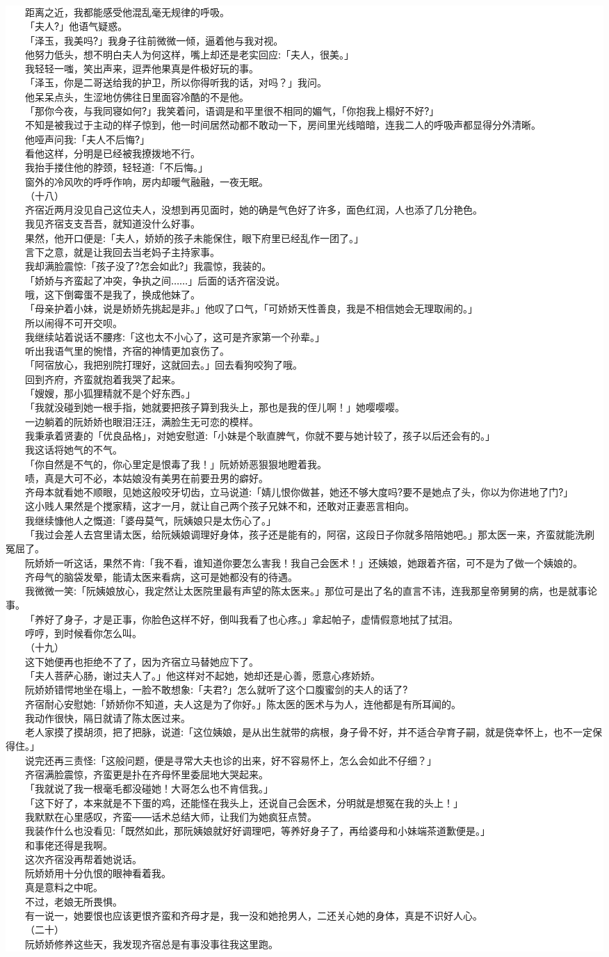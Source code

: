 &emsp;&emsp;距离之近，我都能感受他混乱毫无规律的呼吸。  
&emsp;&emsp;「夫人?」他语气疑惑。  
&emsp;&emsp;「泽玉，我美吗?」我身子往前微微一倾，逼着他与我对视。  
&emsp;&emsp;他努力低头，想不明白夫人为何这样，嘴上却还是老实回应:「夫人，很美。」  
&emsp;&emsp;我轻轻一嗤，笑出声来，逗弄他果真是件极好玩的事。  
&emsp;&emsp;「泽玉，你是二哥送给我的护卫，所以你得听我的话，对吗？」我问。  
&emsp;&emsp;他呆呆点头，生涩地仿佛往日里面容冷酷的不是他。  
&emsp;&emsp;「那你今夜，与我同寝如何?」我笑着问，语调是和平里很不相同的媚气，「你抱我上榻好不好?」  
&emsp;&emsp;不知是被我过于主动的样子惊到，他一时间居然动都不敢动一下，房间里光线暗暗，连我二人的呼吸声都显得分外清晰。  
&emsp;&emsp;他哑声问我:「夫人不后悔?」  
&emsp;&emsp;看他这样，分明是已经被我撩拨地不行。  
&emsp;&emsp;我抬手搂住他的脖颈，轻轻道:「不后悔。」  
&emsp;&emsp;窗外的冷风吹的呼呼作响，房内却暖气融融，一夜无眠。  
&emsp;&emsp;（十八）  
&emsp;&emsp;齐宿近两月没见自己这位夫人，没想到再见面时，她的确是气色好了许多，面色红润，人也添了几分艳色。  
&emsp;&emsp;我见齐宿支支吾吾，就知道没什么好事。  
&emsp;&emsp;果然，他开口便是:「夫人，娇娇的孩子未能保住，眼下府里已经乱作一团了。」  
&emsp;&emsp;言下之意，就是让我回去当老妈子主持家事。  
&emsp;&emsp;我却满脸震惊:「孩子没了?怎会如此?」我震惊，我装的。  
&emsp;&emsp;「娇娇与齐蛮起了冲突，争执之间……」后面的话齐宿没说。  
&emsp;&emsp;哦，这下倒霉蛋不是我了，换成他妹了。  
&emsp;&emsp;「母亲护着小妹，说是娇娇先挑起是非。」他叹了口气，「可娇娇天性善良，我是不相信她会无理取闹的。」  
&emsp;&emsp;所以闹得不可开交呗。  
&emsp;&emsp;我继续站着说话不腰疼:「这也太不小心了，这可是齐家第一个孙辈。」  
&emsp;&emsp;听出我语气里的惋惜，齐宿的神情更加哀伤了。  
&emsp;&emsp;「阿宿放心，我把别院打理好，这就回去。」回去看狗咬狗了哦。  
&emsp;&emsp;回到齐府，齐蛮就抱着我哭了起来。  
&emsp;&emsp;「嫂嫂，那小狐狸精就不是个好东西。」  
&emsp;&emsp;「我就没碰到她一根手指，她就要把孩子算到我头上，那也是我的侄儿啊！」她嘤嘤嘤。  
&emsp;&emsp;一边躺着的阮娇娇也眼泪汪汪，满脸生无可恋的模样。  
&emsp;&emsp;我秉承着贤妻的「优良品格」，对她安慰道:「小妹是个耿直脾气，你就不要与她计较了，孩子以后还会有的。」  
&emsp;&emsp;我这话将她气的不气。  
&emsp;&emsp;「你自然是不气的，你心里定是恨毒了我！」阮娇娇恶狠狠地瞪着我。  
&emsp;&emsp;啧，真是大可不必，本姑娘没有美男在前要丑男的癖好。  
&emsp;&emsp;齐母本就看她不顺眼，见她这般咬牙切齿，立马说道:「婧儿恨你做甚，她还不够大度吗?要不是她点了头，你以为你进地了门?」  
&emsp;&emsp;这小贱人果然是个搅家精，这才一月，就让自己两个孩子兄妹不和，还敢对正妻恶言相向。  
&emsp;&emsp;我继续慷他人之慨道:「婆母莫气，阮姨娘只是太伤心了。」  
&emsp;&emsp;「我过会差人去宫里请太医，给阮姨娘调理好身体，孩子还是能有的，阿宿，这段日子你就多陪陪她吧。」那太医一来，齐蛮就能洗刷冤屈了。  
&emsp;&emsp;阮娇娇一听这话，果然不肯:「我不看，谁知道你要怎么害我！我自己会医术！」还姨娘，她跟着齐宿，可不是为了做一个姨娘的。  
&emsp;&emsp;齐母气的脑袋发晕，能请太医来看病，这可是她都没有的待遇。  
&emsp;&emsp;我微微一笑:「阮姨娘放心，我定然让太医院里最有声望的陈太医来。」那位可是出了名的直言不讳，连我那皇帝舅舅的病，也是就事论事。  
&emsp;&emsp;「养好了身子，才是正事，你脸色这样不好，倒叫我看了也心疼。」拿起帕子，虚情假意地拭了拭泪。  
&emsp;&emsp;哼哼，到时候看你怎么叫。  
&emsp;&emsp;（十九）  
&emsp;&emsp;这下她便再也拒绝不了了，因为齐宿立马替她应下了。  
&emsp;&emsp;「夫人菩萨心肠，谢过夫人了。」他这样对不起她，她却还是心善，愿意心疼娇娇。  
&emsp;&emsp;阮娇娇错愕地坐在塌上，一脸不敢想象:「夫君?」怎么就听了这个口腹蜜剑的夫人的话了?  
&emsp;&emsp;齐宿耐心安慰她:「娇娇你不知道，夫人这是为了你好。」陈太医的医术与为人，连他都是有所耳闻的。  
&emsp;&emsp;我动作很快，隔日就请了陈太医过来。  
&emsp;&emsp;老人家摸了摸胡须，把了把脉，说道:「这位姨娘，是从出生就带的病根，身子骨不好，并不适合孕育子嗣，就是侥幸怀上，也不一定保得住。」  
&emsp;&emsp;说完还再三责怪:「这般问题，便是寻常大夫也诊的出来，好不容易怀上，怎么会如此不仔细？」  
&emsp;&emsp;齐宿满脸震惊，齐蛮更是扑在齐母怀里委屈地大哭起来。  
&emsp;&emsp;「我就说了我一根毫毛都没碰她！大哥怎么也不肯信我。」  
&emsp;&emsp;「这下好了，本来就是不下蛋的鸡，还能怪在我头上，还说自己会医术，分明就是想冤在我的头上！」  
&emsp;&emsp;我默默在心里感叹，齐蛮——话术总结大师，让我们为她疯狂点赞。  
&emsp;&emsp;我装作什么也没看见:「既然如此，那阮姨娘就好好调理吧，等养好身子了，再给婆母和小妹端茶道歉便是。」  
&emsp;&emsp;和事佬还得是我啊。  
&emsp;&emsp;这次齐宿没再帮着她说话。  
&emsp;&emsp;阮娇娇用十分仇恨的眼神看着我。  
&emsp;&emsp;真是意料之中呢。  
&emsp;&emsp;不过，老娘无所畏惧。  
&emsp;&emsp;有一说一，她要恨也应该更恨齐蛮和齐母才是，我一没和她抢男人，二还关心她的身体，真是不识好人心。  
&emsp;&emsp;（二十）  
&emsp;&emsp;阮娇娇修养这些天，我发现齐宿总是有事没事往我这里跑。  